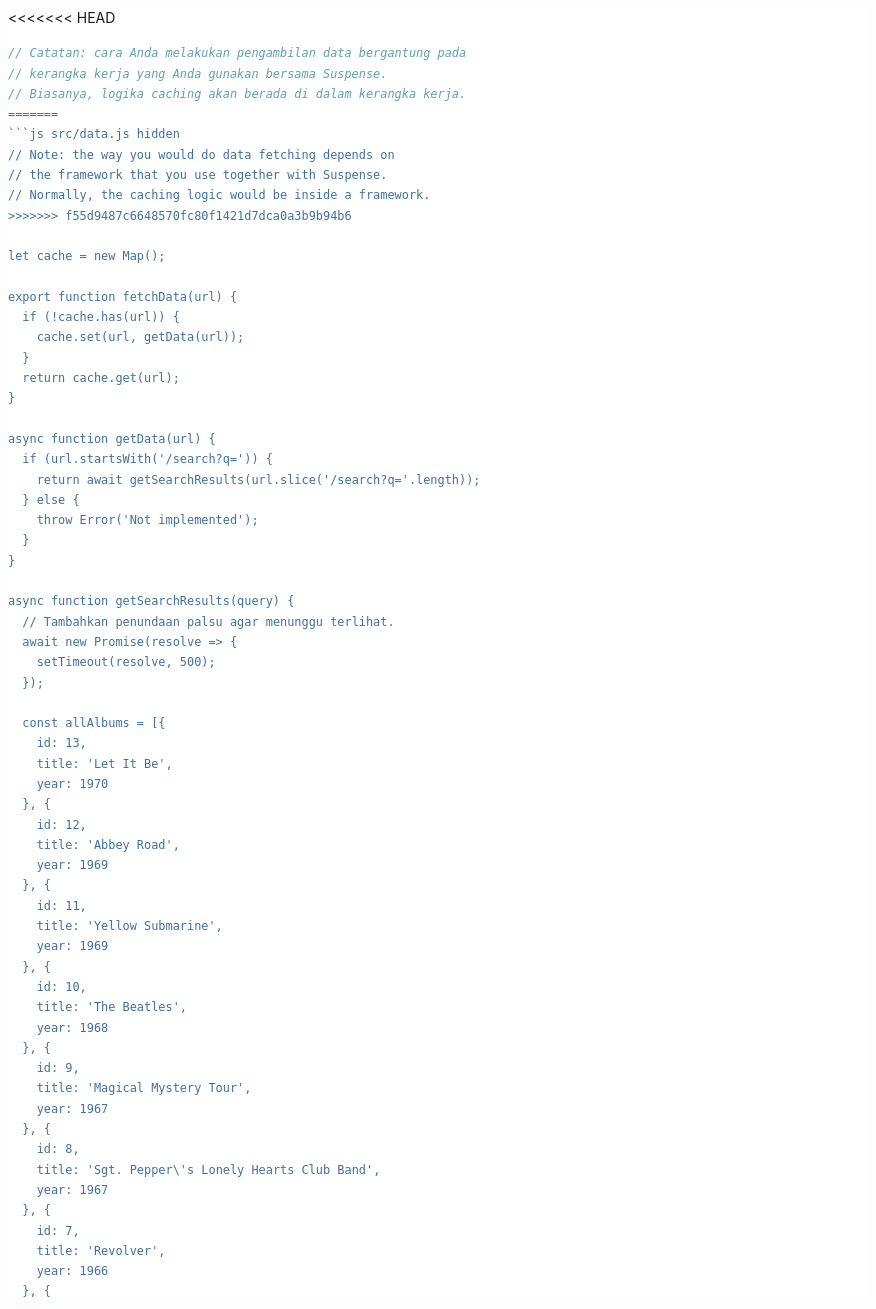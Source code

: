 <<<<<<< HEAD
```js data.js hidden
// Catatan: cara Anda melakukan pengambilan data bergantung pada
// kerangka kerja yang Anda gunakan bersama Suspense.
// Biasanya, logika caching akan berada di dalam kerangka kerja.
=======
```js src/data.js hidden
// Note: the way you would do data fetching depends on
// the framework that you use together with Suspense.
// Normally, the caching logic would be inside a framework.
>>>>>>> f55d9487c6648570fc80f1421d7dca0a3b9b94b6

let cache = new Map();

export function fetchData(url) {
  if (!cache.has(url)) {
    cache.set(url, getData(url));
  }
  return cache.get(url);
}

async function getData(url) {
  if (url.startsWith('/search?q=')) {
    return await getSearchResults(url.slice('/search?q='.length));
  } else {
    throw Error('Not implemented');
  }
}

async function getSearchResults(query) {
  // Tambahkan penundaan palsu agar menunggu terlihat.
  await new Promise(resolve => {
    setTimeout(resolve, 500);
  });

  const allAlbums = [{
    id: 13,
    title: 'Let It Be',
    year: 1970
  }, {
    id: 12,
    title: 'Abbey Road',
    year: 1969
  }, {
    id: 11,
    title: 'Yellow Submarine',
    year: 1969
  }, {
    id: 10,
    title: 'The Beatles',
    year: 1968
  }, {
    id: 9,
    title: 'Magical Mystery Tour',
    year: 1967
  }, {
    id: 8,
    title: 'Sgt. Pepper\'s Lonely Hearts Club Band',
    year: 1967
  }, {
    id: 7,
    title: 'Revolver',
    year: 1966
  }, {
```